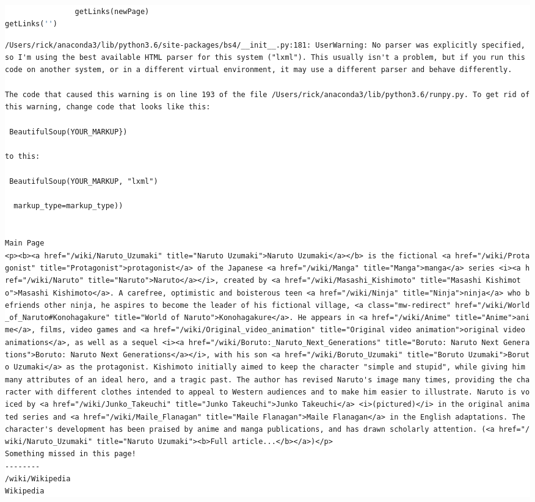 ```python
                getLinks(newPage)
getLinks('')
```

    /Users/rick/anaconda3/lib/python3.6/site-packages/bs4/__init__.py:181: UserWarning: No parser was explicitly specified, so I'm using the best available HTML parser for this system ("lxml"). This usually isn't a problem, but if you run this code on another system, or in a different virtual environment, it may use a different parser and behave differently.
    
    The code that caused this warning is on line 193 of the file /Users/rick/anaconda3/lib/python3.6/runpy.py. To get rid of this warning, change code that looks like this:
    
     BeautifulSoup(YOUR_MARKUP})
    
    to this:
    
     BeautifulSoup(YOUR_MARKUP, "lxml")
    
      markup_type=markup_type))


    Main Page
    <p><b><a href="/wiki/Naruto_Uzumaki" title="Naruto Uzumaki">Naruto Uzumaki</a></b> is the fictional <a href="/wiki/Protagonist" title="Protagonist">protagonist</a> of the Japanese <a href="/wiki/Manga" title="Manga">manga</a> series <i><a href="/wiki/Naruto" title="Naruto">Naruto</a></i>, created by <a href="/wiki/Masashi_Kishimoto" title="Masashi Kishimoto">Masashi Kishimoto</a>. A carefree, optimistic and boisterous teen <a href="/wiki/Ninja" title="Ninja">ninja</a> who befriends other ninja, he aspires to become the leader of his fictional village, <a class="mw-redirect" href="/wiki/World_of_Naruto#Konohagakure" title="World of Naruto">Konohagakure</a>. He appears in <a href="/wiki/Anime" title="Anime">anime</a>, films, video games and <a href="/wiki/Original_video_animation" title="Original video animation">original video animations</a>, as well as a sequel <i><a href="/wiki/Boruto:_Naruto_Next_Generations" title="Boruto: Naruto Next Generations">Boruto: Naruto Next Generations</a></i>, with his son <a href="/wiki/Boruto_Uzumaki" title="Boruto Uzumaki">Boruto Uzumaki</a> as the protagonist. Kishimoto initially aimed to keep the character "simple and stupid", while giving him many attributes of an ideal hero, and a tragic past. The author has revised Naruto's image many times, providing the character with different clothes intended to appeal to Western audiences and to make him easier to illustrate. Naruto is voiced by <a href="/wiki/Junko_Takeuchi" title="Junko Takeuchi">Junko Takeuchi</a> <i>(pictured)</i> in the original animated series and <a href="/wiki/Maile_Flanagan" title="Maile Flanagan">Maile Flanagan</a> in the English adaptations. The character's development has been praised by anime and manga publications, and has drawn scholarly attention. (<a href="/wiki/Naruto_Uzumaki" title="Naruto Uzumaki"><b>Full article...</b></a>)</p>
    Something missed in this page!
    --------
    /wiki/Wikipedia
    Wikipedia